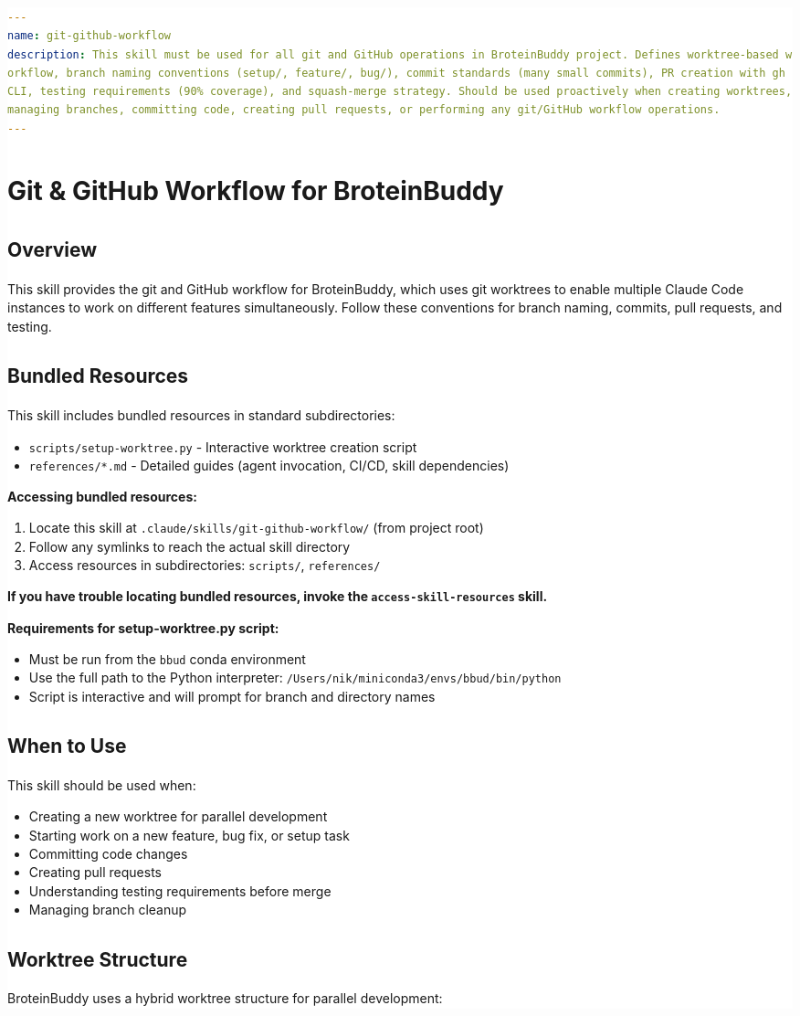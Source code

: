 ```yaml
---
name: git-github-workflow
description: This skill must be used for all git and GitHub operations in BroteinBuddy project. Defines worktree-based workflow, branch naming conventions (setup/, feature/, bug/), commit standards (many small commits), PR creation with gh CLI, testing requirements (90% coverage), and squash-merge strategy. Should be used proactively when creating worktrees, managing branches, committing code, creating pull requests, or performing any git/GitHub workflow operations.
---
```


# Git & GitHub Workflow for BroteinBuddy

## Overview

This skill provides the git and GitHub workflow for BroteinBuddy, which uses git worktrees to enable multiple Claude Code instances to work on different features simultaneously. Follow these conventions for branch naming, commits, pull requests, and testing.

## Bundled Resources

This skill includes bundled resources in standard subdirectories:
- `scripts/setup-worktree.py` - Interactive worktree creation script
- `references/*.md` - Detailed guides (agent invocation, CI/CD, skill dependencies)

**Accessing bundled resources:**
1. Locate this skill at `.claude/skills/git-github-workflow/` (from project root)
2. Follow any symlinks to reach the actual skill directory
3. Access resources in subdirectories: `scripts/`, `references/`

**If you have trouble locating bundled resources, invoke the `access-skill-resources` skill.**

**Requirements for setup-worktree.py script:**
- Must be run from the `bbud` conda environment
- Use the full path to the Python interpreter: `/Users/nik/miniconda3/envs/bbud/bin/python`
- Script is interactive and will prompt for branch and directory names

## When to Use

This skill should be used when:
- Creating a new worktree for parallel development
- Starting work on a new feature, bug fix, or setup task
- Committing code changes
- Creating pull requests
- Understanding testing requirements before merge
- Managing branch cleanup

## Worktree Structure

BroteinBuddy uses a hybrid worktree structure for parallel development:
